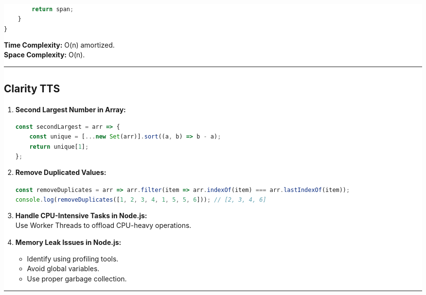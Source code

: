 ```js
        return span;
    }
}
```
**Time Complexity:** O(n) amortized.  
**Space Complexity:** O(n).

---

## **Clarity TTS**
1. **Second Largest Number in Array:**  
   ```js
   const secondLargest = arr => {
       const unique = [...new Set(arr)].sort((a, b) => b - a);
       return unique[1];
   };
   ```

2. **Remove Duplicated Values:**  
   ```js
   const removeDuplicates = arr => arr.filter(item => arr.indexOf(item) === arr.lastIndexOf(item));
   console.log(removeDuplicates([1, 2, 3, 4, 1, 5, 5, 6])); // [2, 3, 4, 6]
   ```

3. **Handle CPU-Intensive Tasks in Node.js:**  
   Use Worker Threads to offload CPU-heavy operations.

4. **Memory Leak Issues in Node.js:**  
   - Identify using profiling tools.  
   - Avoid global variables.  
   - Use proper garbage collection.

---
